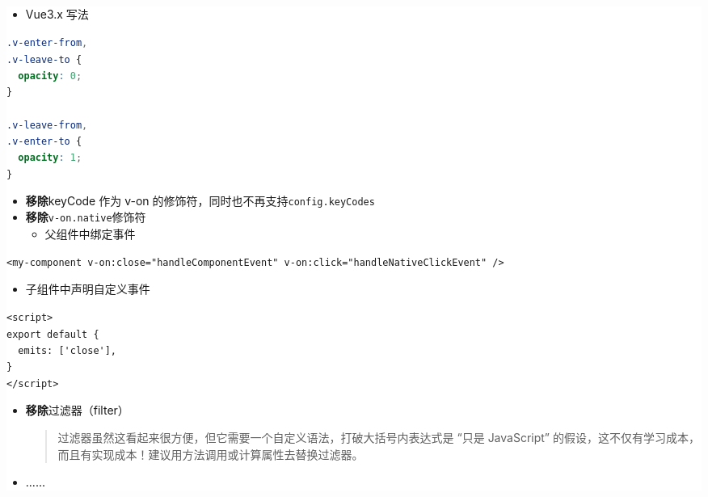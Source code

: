 - Vue3.x 写法

```css
.v-enter-from,
.v-leave-to {
  opacity: 0;
}

.v-leave-from,
.v-enter-to {
  opacity: 1;
}
```

- **移除**keyCode 作为 v-on 的修饰符，同时也不再支持`config.keyCodes`
- **移除**`v-on.native`修饰符
  - 父组件中绑定事件

```vue
<my-component v-on:close="handleComponentEvent" v-on:click="handleNativeClickEvent" />
```

- 子组件中声明自定义事件

```vue
<script>
export default {
  emits: ['close'],
}
</script>
```

- **移除**过滤器（filter）

  > 过滤器虽然这看起来很方便，但它需要一个自定义语法，打破大括号内表达式是 “只是 JavaScript” 的假设，这不仅有学习成本，而且有实现成本！建议用方法调用或计算属性去替换过滤器。

- ......
